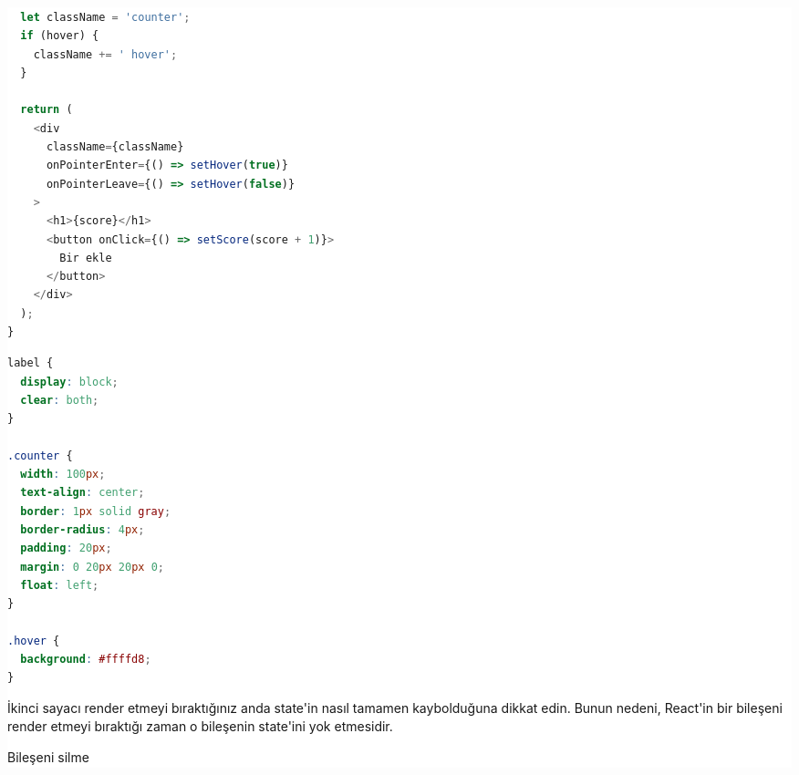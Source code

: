 ```js
  let className = 'counter';
  if (hover) {
    className += ' hover';
  }

  return (
    <div
      className={className}
      onPointerEnter={() => setHover(true)}
      onPointerLeave={() => setHover(false)}
    >
      <h1>{score}</h1>
      <button onClick={() => setScore(score + 1)}>
        Bir ekle
      </button>
    </div>
  );
}
```

```css
label {
  display: block;
  clear: both;
}

.counter {
  width: 100px;
  text-align: center;
  border: 1px solid gray;
  border-radius: 4px;
  padding: 20px;
  margin: 0 20px 20px 0;
  float: left;
}

.hover {
  background: #ffffd8;
}
```

</Sandpack>

İkinci sayacı render etmeyi bıraktığınız anda state'in nasıl tamamen kaybolduğuna dikkat edin. Bunun nedeni, React'in bir bileşeni render etmeyi bıraktığı zaman o bileşenin state'ini yok etmesidir.

<DiagramGroup>

<Diagram name="preserving_state_remove_component" height={253} width={422} alt="React bileşenleri ağacının diyagramı. Kök node 'div' etiketli ve iki alt elemana sahip. Soldaki alt eleman 'Counter' etiketli ve 0 değerine eşit 'count' etiketli bir state baloncuğu içerir. Sağdaki alt eleman eksik ve onun yerine, ağaçtan silinmekte olan bileşeni gösteren sarı bir 'puf' resmi var.">

Bileşeni silme
